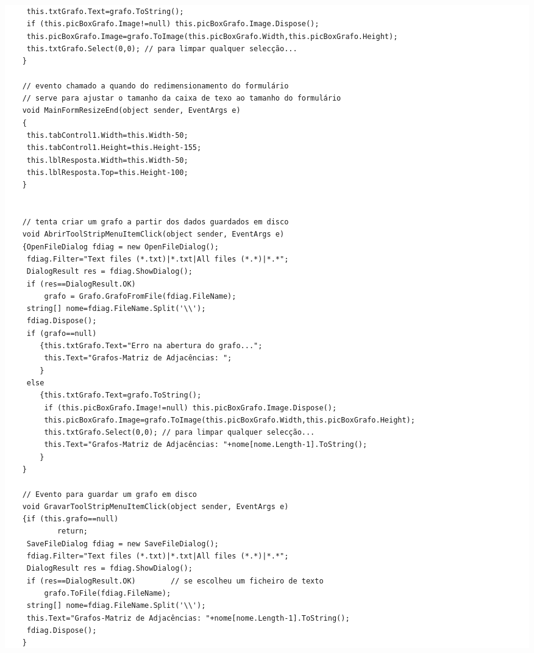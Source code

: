          this.txtGrafo.Text=grafo.ToString();
         if (this.picBoxGrafo.Image!=null) this.picBoxGrafo.Image.Dispose();
         this.picBoxGrafo.Image=grafo.ToImage(this.picBoxGrafo.Width,this.picBoxGrafo.Height);         
         this.txtGrafo.Select(0,0); // para limpar qualquer selecção...
        }

        // evento chamado a quando do redimensionamento do formulário 
        // serve para ajustar o tamanho da caixa de texo ao tamanho do formulário
        void MainFormResizeEnd(object sender, EventArgs e)
        {
         this.tabControl1.Width=this.Width-50;
         this.tabControl1.Height=this.Height-155;
         this.lblResposta.Width=this.Width-50;
         this.lblResposta.Top=this.Height-100;
        }

        
        // tenta criar um grafo a partir dos dados guardados em disco
        void AbrirToolStripMenuItemClick(object sender, EventArgs e)
        {OpenFileDialog fdiag = new OpenFileDialog();
         fdiag.Filter="Text files (*.txt)|*.txt|All files (*.*)|*.*";
         DialogResult res = fdiag.ShowDialog();
         if (res==DialogResult.OK)
             grafo = Grafo.GrafoFromFile(fdiag.FileName);
         string[] nome=fdiag.FileName.Split('\\');         
         fdiag.Dispose();
         if (grafo==null)
            {this.txtGrafo.Text="Erro na abertura do grafo...";
             this.Text="Grafos-Matriz de Adjacências: ";
            }
         else
            {this.txtGrafo.Text=grafo.ToString();
             if (this.picBoxGrafo.Image!=null) this.picBoxGrafo.Image.Dispose();
             this.picBoxGrafo.Image=grafo.ToImage(this.picBoxGrafo.Width,this.picBoxGrafo.Height);         
             this.txtGrafo.Select(0,0); // para limpar qualquer selecção...                 
             this.Text="Grafos-Matriz de Adjacências: "+nome[nome.Length-1].ToString();
            }
        }
        
        // Evento para guardar um grafo em disco
        void GravarToolStripMenuItemClick(object sender, EventArgs e)
        {if (this.grafo==null)
                return;
         SaveFileDialog fdiag = new SaveFileDialog();
         fdiag.Filter="Text files (*.txt)|*.txt|All files (*.*)|*.*";
         DialogResult res = fdiag.ShowDialog();
         if (res==DialogResult.OK)        // se escolheu um ficheiro de texto
             grafo.ToFile(fdiag.FileName);
         string[] nome=fdiag.FileName.Split('\\');
         this.Text="Grafos-Matriz de Adjacências: "+nome[nome.Length-1].ToString();
         fdiag.Dispose();
        }
        